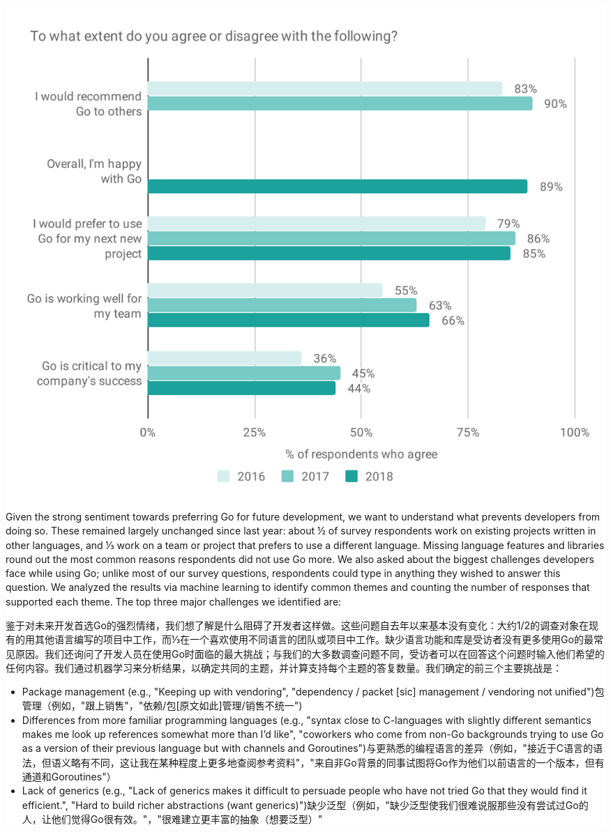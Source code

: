 ![img](Go2018SurveyResults_img/fig12.svg)

Given the strong sentiment towards preferring Go for future development, we want to understand what prevents developers from doing so. These remained largely unchanged since last year: about ½ of survey respondents work on existing projects written in other languages, and ⅓ work on a team or project that prefers to use a different language. Missing language features and libraries round out the most common reasons respondents did not use Go more. We also asked about the biggest challenges developers face while using Go; unlike most of our survey questions, respondents could type in anything they wished to answer this question. We analyzed the results via machine learning to identify common themes and counting the number of responses that supported each theme. The top three major challenges we identified are:

鉴于对未来开发首选Go的强烈情绪，我们想了解是什么阻碍了开发者这样做。这些问题自去年以来基本没有变化：大约1/2的调查对象在现有的用其他语言编写的项目中工作，而⅓在一个喜欢使用不同语言的团队或项目中工作。缺少语言功能和库是受访者没有更多使用Go的最常见原因。我们还询问了开发人员在使用Go时面临的最大挑战；与我们的大多数调查问题不同，受访者可以在回答这个问题时输入他们希望的任何内容。我们通过机器学习来分析结果，以确定共同的主题，并计算支持每个主题的答复数量。我们确定的前三个主要挑战是：

- Package management (e.g., "Keeping up with vendoring", "dependency / packet [sic] management / vendoring not unified")包管理（例如，"跟上销售"，"依赖/包[原文如此]管理/销售不统一")
- Differences from more familiar programming languages (e.g., "syntax close to C-languages with slightly different semantics makes me look up references somewhat more than I’d like", "coworkers who come from non-Go backgrounds trying to use Go as a version of their previous language but with channels and Goroutines")与更熟悉的编程语言的差异（例如，"接近于C语言的语法，但语义略有不同，这让我在某种程度上更多地查阅参考资料"，"来自非Go背景的同事试图将Go作为他们以前语言的一个版本，但有通道和Goroutines"）
- Lack of generics (e.g., "Lack of generics makes it difficult to persuade people who have not tried Go that they would find it efficient.", "Hard to build richer abstractions (want generics)")缺少泛型（例如，"缺少泛型使我们很难说服那些没有尝试过Go的人，让他们觉得Go很有效。"，"很难建立更丰富的抽象（想要泛型）"
